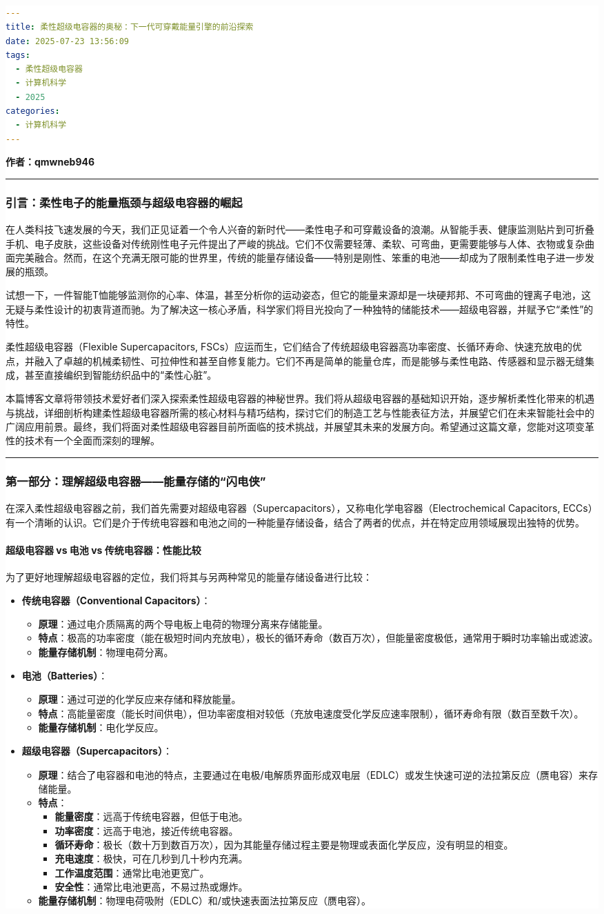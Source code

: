 ```yaml
---
title: 柔性超级电容器的奥秘：下一代可穿戴能量引擎的前沿探索
date: 2025-07-23 13:56:09
tags:
  - 柔性超级电容器
  - 计算机科学
  - 2025
categories:
  - 计算机科学
---
```


**作者：qmwneb946**

---

### 引言：柔性电子的能量瓶颈与超级电容器的崛起

在人类科技飞速发展的今天，我们正见证着一个令人兴奋的新时代——柔性电子和可穿戴设备的浪潮。从智能手表、健康监测贴片到可折叠手机、电子皮肤，这些设备对传统刚性电子元件提出了严峻的挑战。它们不仅需要轻薄、柔软、可弯曲，更需要能够与人体、衣物或复杂曲面完美融合。然而，在这个充满无限可能的世界里，传统的能量存储设备——特别是刚性、笨重的电池——却成为了限制柔性电子进一步发展的瓶颈。

试想一下，一件智能T恤能够监测你的心率、体温，甚至分析你的运动姿态，但它的能量来源却是一块硬邦邦、不可弯曲的锂离子电池，这无疑与柔性设计的初衷背道而驰。为了解决这一核心矛盾，科学家们将目光投向了一种独特的储能技术——超级电容器，并赋予它“柔性”的特性。

柔性超级电容器（Flexible Supercapacitors, FSCs）应运而生，它们结合了传统超级电容器高功率密度、长循环寿命、快速充放电的优点，并融入了卓越的机械柔韧性、可拉伸性和甚至自修复能力。它们不再是简单的能量仓库，而是能够与柔性电路、传感器和显示器无缝集成，甚至直接编织到智能纺织品中的“柔性心脏”。

本篇博客文章将带领技术爱好者们深入探索柔性超级电容器的神秘世界。我们将从超级电容器的基础知识开始，逐步解析柔性化带来的机遇与挑战，详细剖析构建柔性超级电容器所需的核心材料与精巧结构，探讨它们的制造工艺与性能表征方法，并展望它们在未来智能社会中的广阔应用前景。最终，我们将面对柔性超级电容器目前所面临的技术挑战，并展望其未来的发展方向。希望通过这篇文章，您能对这项变革性的技术有一个全面而深刻的理解。

---

### 第一部分：理解超级电容器——能量存储的“闪电侠”

在深入柔性超级电容器之前，我们首先需要对超级电容器（Supercapacitors），又称电化学电容器（Electrochemical Capacitors, ECCs）有一个清晰的认识。它们是介于传统电容器和电池之间的一种能量存储设备，结合了两者的优点，并在特定应用领域展现出独特的优势。

#### 超级电容器 vs 电池 vs 传统电容器：性能比较

为了更好地理解超级电容器的定位，我们将其与另两种常见的能量存储设备进行比较：

*   **传统电容器（Conventional Capacitors）**：
    *   **原理**：通过电介质隔离的两个导电板上电荷的物理分离来存储能量。
    *   **特点**：极高的功率密度（能在极短时间内充放电），极长的循环寿命（数百万次），但能量密度极低，通常用于瞬时功率输出或滤波。
    *   **能量存储机制**：物理电荷分离。

*   **电池（Batteries）**：
    *   **原理**：通过可逆的化学反应来存储和释放能量。
    *   **特点**：高能量密度（能长时间供电），但功率密度相对较低（充放电速度受化学反应速率限制），循环寿命有限（数百至数千次）。
    *   **能量存储机制**：电化学反应。

*   **超级电容器（Supercapacitors）**：
    *   **原理**：结合了电容器和电池的特点，主要通过在电极/电解质界面形成双电层（EDLC）或发生快速可逆的法拉第反应（赝电容）来存储能量。
    *   **特点**：
        *   **能量密度**：远高于传统电容器，但低于电池。
        *   **功率密度**：远高于电池，接近传统电容器。
        *   **循环寿命**：极长（数十万到数百万次），因为其能量存储过程主要是物理或表面化学反应，没有明显的相变。
        *   **充电速度**：极快，可在几秒到几十秒内充满。
        *   **工作温度范围**：通常比电池更宽广。
        *   **安全性**：通常比电池更高，不易过热或爆炸。
    *   **能量存储机制**：物理电荷吸附（EDLC）和/或快速表面法拉第反应（赝电容）。

